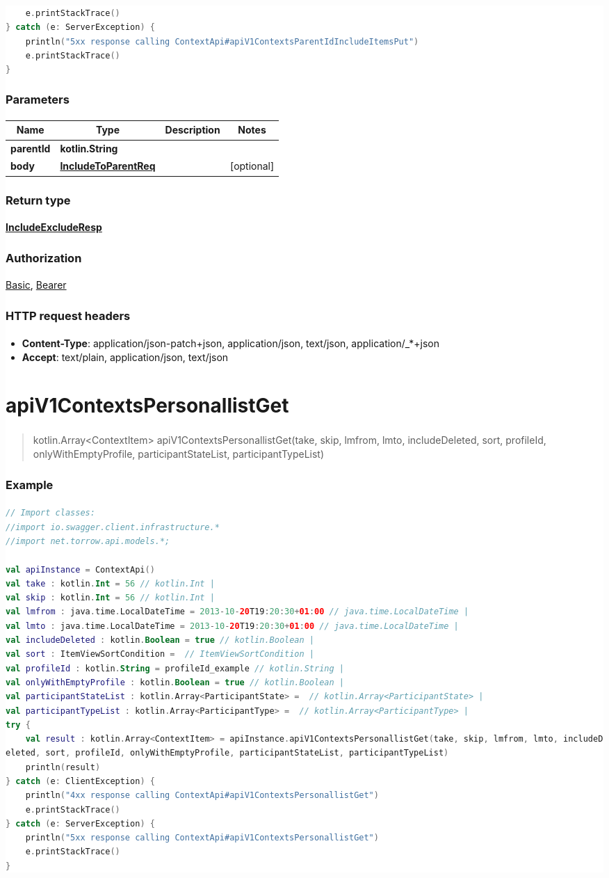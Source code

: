 ```kotlin
    e.printStackTrace()
} catch (e: ServerException) {
    println("5xx response calling ContextApi#apiV1ContextsParentIdIncludeItemsPut")
    e.printStackTrace()
}
```

### Parameters

Name | Type | Description  | Notes
------------- | ------------- | ------------- | -------------
 **parentId** | **kotlin.String**|  |
 **body** | [**IncludeToParentReq**](IncludeToParentReq.md)|  | [optional]

### Return type

[**IncludeExcludeResp**](IncludeExcludeResp.md)

### Authorization

[Basic](../README.md#Basic), [Bearer](../README.md#Bearer)

### HTTP request headers

 - **Content-Type**: application/json-patch+json, application/json, text/json, application/_*+json
 - **Accept**: text/plain, application/json, text/json

<a name="apiV1ContextsPersonallistGet"></a>
# **apiV1ContextsPersonallistGet**
> kotlin.Array&lt;ContextItem&gt; apiV1ContextsPersonallistGet(take, skip, lmfrom, lmto, includeDeleted, sort, profileId, onlyWithEmptyProfile, participantStateList, participantTypeList)



### Example
```kotlin
// Import classes:
//import io.swagger.client.infrastructure.*
//import net.torrow.api.models.*;

val apiInstance = ContextApi()
val take : kotlin.Int = 56 // kotlin.Int | 
val skip : kotlin.Int = 56 // kotlin.Int | 
val lmfrom : java.time.LocalDateTime = 2013-10-20T19:20:30+01:00 // java.time.LocalDateTime | 
val lmto : java.time.LocalDateTime = 2013-10-20T19:20:30+01:00 // java.time.LocalDateTime | 
val includeDeleted : kotlin.Boolean = true // kotlin.Boolean | 
val sort : ItemViewSortCondition =  // ItemViewSortCondition | 
val profileId : kotlin.String = profileId_example // kotlin.String | 
val onlyWithEmptyProfile : kotlin.Boolean = true // kotlin.Boolean | 
val participantStateList : kotlin.Array<ParticipantState> =  // kotlin.Array<ParticipantState> | 
val participantTypeList : kotlin.Array<ParticipantType> =  // kotlin.Array<ParticipantType> | 
try {
    val result : kotlin.Array<ContextItem> = apiInstance.apiV1ContextsPersonallistGet(take, skip, lmfrom, lmto, includeDeleted, sort, profileId, onlyWithEmptyProfile, participantStateList, participantTypeList)
    println(result)
} catch (e: ClientException) {
    println("4xx response calling ContextApi#apiV1ContextsPersonallistGet")
    e.printStackTrace()
} catch (e: ServerException) {
    println("5xx response calling ContextApi#apiV1ContextsPersonallistGet")
    e.printStackTrace()
}
```